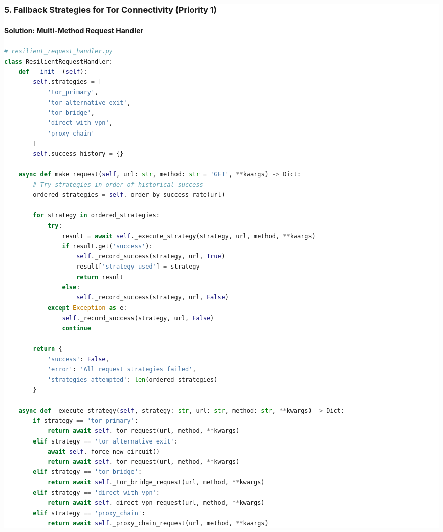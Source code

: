 ### **5. Fallback Strategies for Tor Connectivity (Priority 1)**

#### **Solution: Multi-Method Request Handler**
```python
# resilient_request_handler.py
class ResilientRequestHandler:
    def __init__(self):
        self.strategies = [
            'tor_primary',
            'tor_alternative_exit',
            'tor_bridge',
            'direct_with_vpn',
            'proxy_chain'
        ]
        self.success_history = {}
    
    async def make_request(self, url: str, method: str = 'GET', **kwargs) -> Dict:
        # Try strategies in order of historical success
        ordered_strategies = self._order_by_success_rate(url)
        
        for strategy in ordered_strategies:
            try:
                result = await self._execute_strategy(strategy, url, method, **kwargs)
                if result.get('success'):
                    self._record_success(strategy, url, True)
                    result['strategy_used'] = strategy
                    return result
                else:
                    self._record_success(strategy, url, False)
            except Exception as e:
                self._record_success(strategy, url, False)
                continue
        
        return {
            'success': False,
            'error': 'All request strategies failed',
            'strategies_attempted': len(ordered_strategies)
        }
    
    async def _execute_strategy(self, strategy: str, url: str, method: str, **kwargs) -> Dict:
        if strategy == 'tor_primary':
            return await self._tor_request(url, method, **kwargs)
        elif strategy == 'tor_alternative_exit':
            await self._force_new_circuit()
            return await self._tor_request(url, method, **kwargs)
        elif strategy == 'tor_bridge':
            return await self._tor_bridge_request(url, method, **kwargs)
        elif strategy == 'direct_with_vpn':
            return await self._direct_vpn_request(url, method, **kwargs)
        elif strategy == 'proxy_chain':
            return await self._proxy_chain_request(url, method, **kwargs)
```
